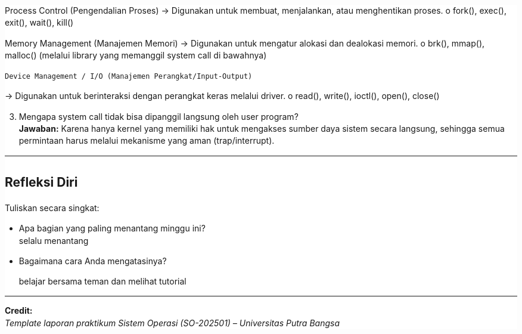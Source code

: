    Process Control (Pengendalian Proses)
   → Digunakan untuk membuat, menjalankan, atau menghentikan proses.
o	fork(), exec(), exit(), wait(), kill()

   Memory Management (Manajemen Memori)
   → Digunakan untuk mengatur alokasi dan dealokasi memori.
o	brk(), mmap(), malloc() (melalui library yang memanggil system call di bawahnya)

	Device Management / I/O (Manajemen Perangkat/Input-Output)
→ Digunakan untuk berinteraksi dengan perangkat keras melalui driver.
o	read(), write(), ioctl(), open(), close()

3. Mengapa system call tidak bisa dipanggil langsung oleh user program?  
   **Jawaban:**  Karena hanya kernel yang memiliki hak untuk mengakses sumber daya sistem secara langsung, sehingga semua permintaan harus melalui mekanisme yang aman (trap/interrupt).

---

## Refleksi Diri
Tuliskan secara singkat:
- Apa bagian yang paling menantang minggu ini?  
  selalu menantang
- Bagaimana cara Anda mengatasinya? 
 
  belajar bersama teman dan melihat tutorial

---

**Credit:**  
_Template laporan praktikum Sistem Operasi (SO-202501) – Universitas Putra Bangsa_
